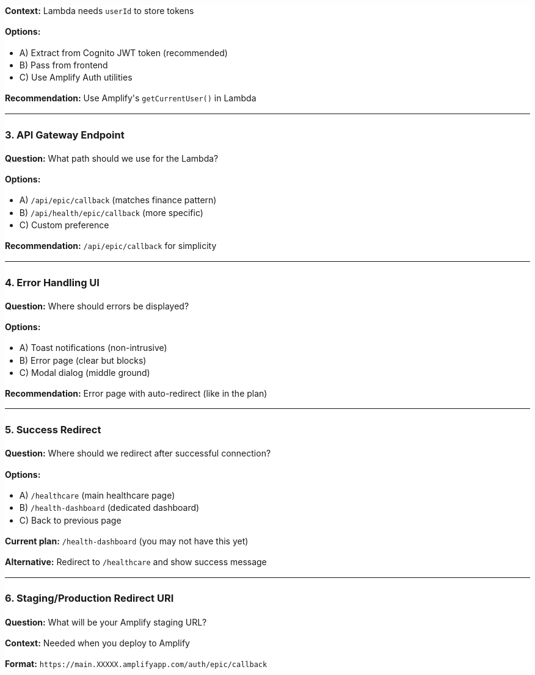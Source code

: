 **Context:** Lambda needs `userId` to store tokens

**Options:**
- A) Extract from Cognito JWT token (recommended)
- B) Pass from frontend
- C) Use Amplify Auth utilities

**Recommendation:** Use Amplify's `getCurrentUser()` in Lambda

---

### **3. API Gateway Endpoint**
**Question:** What path should we use for the Lambda?

**Options:**
- A) `/api/epic/callback` (matches finance pattern)
- B) `/api/health/epic/callback` (more specific)
- C) Custom preference

**Recommendation:** `/api/epic/callback` for simplicity

---

### **4. Error Handling UI**
**Question:** Where should errors be displayed?

**Options:**
- A) Toast notifications (non-intrusive)
- B) Error page (clear but blocks)
- C) Modal dialog (middle ground)

**Recommendation:** Error page with auto-redirect (like in the plan)

---

### **5. Success Redirect**
**Question:** Where should we redirect after successful connection?

**Options:**
- A) `/healthcare` (main healthcare page)
- B) `/health-dashboard` (dedicated dashboard)
- C) Back to previous page

**Current plan:** `/health-dashboard` (you may not have this yet)

**Alternative:** Redirect to `/healthcare` and show success message

---

### **6. Staging/Production Redirect URI**
**Question:** What will be your Amplify staging URL?

**Context:** Needed when you deploy to Amplify

**Format:** `https://main.XXXXX.amplifyapp.com/auth/epic/callback`
